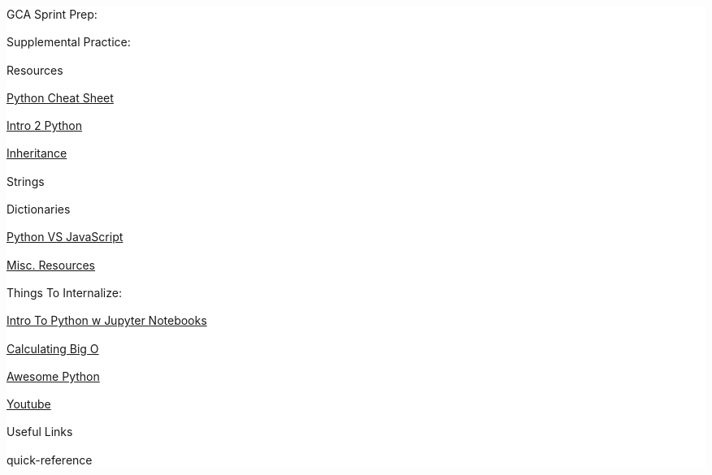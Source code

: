 <span class="text-4505230f--UIH300-2063425d--textContentFamily-49a318e1--navButtonLabel-14a4968f">GCA Sprint Prep:</span>

<span class="text-4505230f--UIH300-2063425d--textContentFamily-49a318e1--navButtonLabel-14a4968f">Supplemental Practice:</span>

<span class="text-4505230f--UIH300-2063425d--textContentFamily-49a318e1--navButtonLabel-14a4968f"><span class="text-4505230f--InfoH200-3a8a7a86--textContentFamily-49a318e1">Resources</span></span>

<a href="../../../../resources/python-cheat-sheet.html" class="navButton-94f2579c--navButtonClickable-161b88ca"><span class="text-4505230f--UIH300-2063425d--textContentFamily-49a318e1--navButtonLabel-14a4968f">Python Cheat Sheet</span></a>

<a href="../../../../resources/intro-2-python.html" class="navButton-94f2579c--navButtonClickable-161b88ca"><span class="text-4505230f--UIH300-2063425d--textContentFamily-49a318e1--navButtonLabel-14a4968f">Intro 2 Python</span></a>

<a href="../../../../resources/untitled-2.html" class="navButton-94f2579c--navButtonClickable-161b88ca"><span class="text-4505230f--UIH300-2063425d--textContentFamily-49a318e1--navButtonLabel-14a4968f">Inheritance</span></a>

<span class="text-4505230f--UIH300-2063425d--textContentFamily-49a318e1--navButtonLabel-14a4968f">Strings</span>

<span class="text-4505230f--UIH300-2063425d--textContentFamily-49a318e1--navButtonLabel-14a4968f">Dictionaries</span>

<a href="../../../../resources/python-vs-javascript.html" class="navButton-94f2579c--navButtonClickable-161b88ca"><span class="text-4505230f--UIH300-2063425d--textContentFamily-49a318e1--navButtonLabel-14a4968f">Python VS JavaScript</span></a>

<a href="../../../../resources/untitled-1.html" class="navButton-94f2579c--navButtonClickable-161b88ca"><span class="text-4505230f--UIH300-2063425d--textContentFamily-49a318e1--navButtonLabel-14a4968f">Misc. Resources</span></a>

<span class="text-4505230f--UIH300-2063425d--textContentFamily-49a318e1--navButtonLabel-14a4968f">Things To Internalize:</span>

<a href="../../../../resources/intro-to-python-w-jupyter-notebooks.html" class="navButton-94f2579c--navButtonClickable-161b88ca"><span class="text-4505230f--UIH300-2063425d--textContentFamily-49a318e1--navButtonLabel-14a4968f">Intro To Python w Jupyter Notebooks</span></a>

<a href="../../../../resources/calculating-big-o.html" class="navButton-94f2579c--navButtonClickable-161b88ca"><span class="text-4505230f--UIH300-2063425d--textContentFamily-49a318e1--navButtonLabel-14a4968f">Calculating Big O</span></a>

<a href="../../../../resources/awesome-python.html" class="navButton-94f2579c--navButtonClickable-161b88ca"><span class="text-4505230f--UIH300-2063425d--textContentFamily-49a318e1--navButtonLabel-14a4968f">Awesome Python</span></a>

<a href="../../../../resources/youtube.html" class="navButton-94f2579c--navButtonClickable-161b88ca"><span class="text-4505230f--UIH300-2063425d--textContentFamily-49a318e1--navButtonLabel-14a4968f">Youtube</span></a>

<span class="text-4505230f--UIH300-2063425d--textContentFamily-49a318e1--navButtonLabel-14a4968f">Useful Links</span>

<span class="text-4505230f--UIH300-2063425d--textContentFamily-49a318e1--navButtonLabel-14a4968f"><span class="text-4505230f--InfoH200-3a8a7a86--textContentFamily-49a318e1">quick-reference</span></span>

